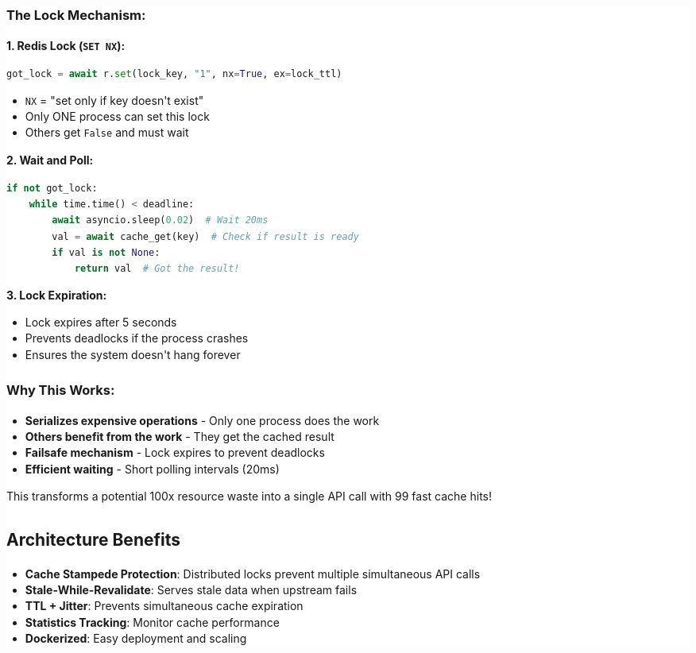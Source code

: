 ### The Lock Mechanism:

**1. Redis Lock (`SET NX`):**
```python
got_lock = await r.set(lock_key, "1", nx=True, ex=lock_ttl)
```
- `NX` = "set only if key doesn't exist"
- Only ONE process can set this lock
- Others get `False` and must wait

**2. Wait and Poll:**
```python
if not got_lock:
    while time.time() < deadline:
        await asyncio.sleep(0.02)  # Wait 20ms
        val = await cache_get(key)  # Check if result is ready
        if val is not None:
            return val  # Got the result!
```

**3. Lock Expiration:**
- Lock expires after 5 seconds
- Prevents deadlocks if the process crashes
- Ensures the system doesn't hang forever

### Why This Works:

- **Serializes expensive operations** - Only one process does the work
- **Others benefit from the work** - They get the cached result
- **Failsafe mechanism** - Lock expires to prevent deadlocks
- **Efficient waiting** - Short polling intervals (20ms)

This transforms a potential 100x resource waste into a single API call with 99 fast cache hits!

## Architecture Benefits

- **Cache Stampede Protection**: Distributed locks prevent multiple simultaneous API calls
- **Stale-While-Revalidate**: Serves stale data when upstream fails
- **TTL + Jitter**: Prevents simultaneous cache expiration
- **Statistics Tracking**: Monitor cache performance
- **Dockerized**: Easy deployment and scaling
